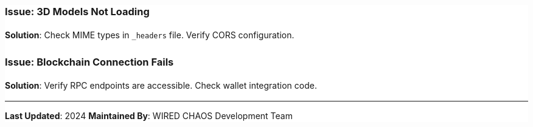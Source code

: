 ### Issue: 3D Models Not Loading
**Solution**: Check MIME types in `_headers` file. Verify CORS configuration.

### Issue: Blockchain Connection Fails
**Solution**: Verify RPC endpoints are accessible. Check wallet integration code.

---

**Last Updated**: 2024
**Maintained By**: WIRED CHAOS Development Team
